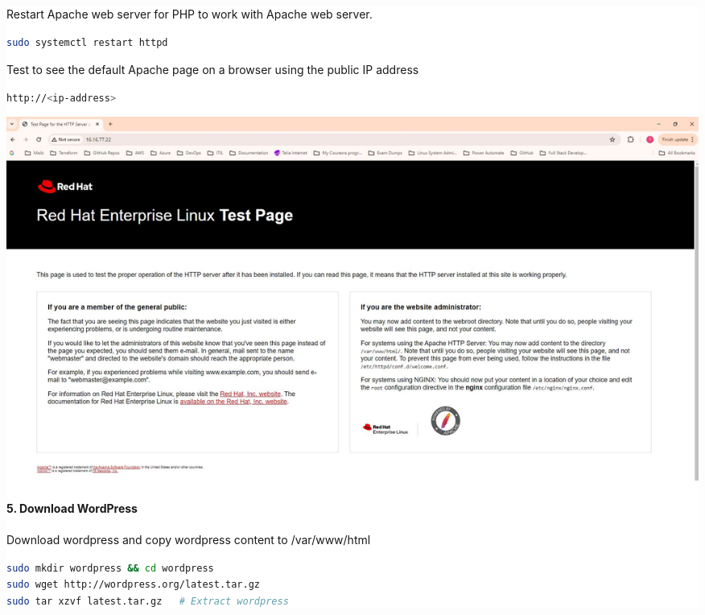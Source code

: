 Restart Apache web server for PHP to work with Apache web server.

```bash
sudo systemctl restart httpd
```


Test to see the default Apache page on a browser using the public IP address

```bash
http://<ip-address>
```
<img src="images/apache-web.JPG">


#### 5. Download WordPress
Download wordpress and copy wordpress content to /var/www/html

```bash
sudo mkdir wordpress && cd wordpress
sudo wget http://wordpress.org/latest.tar.gz
sudo tar xzvf latest.tar.gz   # Extract wordpress
```